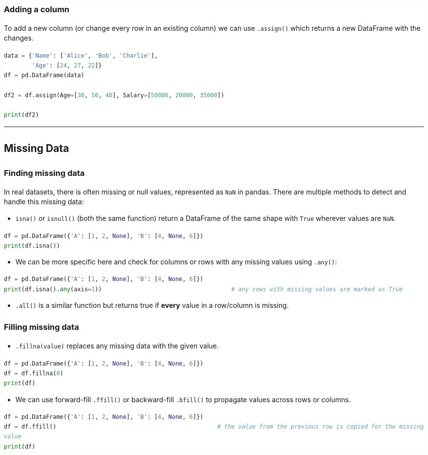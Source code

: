 ### Adding a column

To add a new column (or change every row in an existing column) we can use `.assign()` which returns a new DataFrame with the changes.

```python
data = {'Name': ['Alice', 'Bob', 'Charlie'],
        'Age': [24, 27, 22]}
df = pd.DataFrame(data)

df2 = df.assign(Age=[30, 50, 40], Salary=[50000, 20000, 35000])

print(df2)
```

---

## Missing Data

### Finding missing data
In real datasets, there is often missing or null values, represented as `NaN` in pandas. There are multiple methods to detect and handle this missing data:

- `isna()` or `isnull()` (both the same function) return a DataFrame of the same shape with `True` wherever values are `NaN`.

```python
df = pd.DataFrame({'A': [1, 2, None], 'B': [4, None, 6]})
print(df.isna())
```

- We can be more specific here and check for columns or rows with any missing values using `.any()`:

```python
df = pd.DataFrame({'A': [1, 2, None], 'B': [4, None, 6]})
print(df.isna().any(axis=1))                                     # any rows with missing values are marked as True
```

- `.all()` is a similar function but returns true if **every** value in a row/column is missing.

### Filling missing data

- `.fillna(value)` replaces any missing data with the given value.

```python
df = pd.DataFrame({'A': [1, 2, None], 'B': [4, None, 6]})
df = df.fillna(0)
print(df)
```

- We can use forward-fill `.ffill()` or backward-fill `.bfill()` to propagate values across rows or columns.

```python
df = pd.DataFrame({'A': [1, 2, None], 'B': [4, None, 6]})
df = df.ffill()                                              # the value from the previous row is copied for the missing value
print(df)
```
